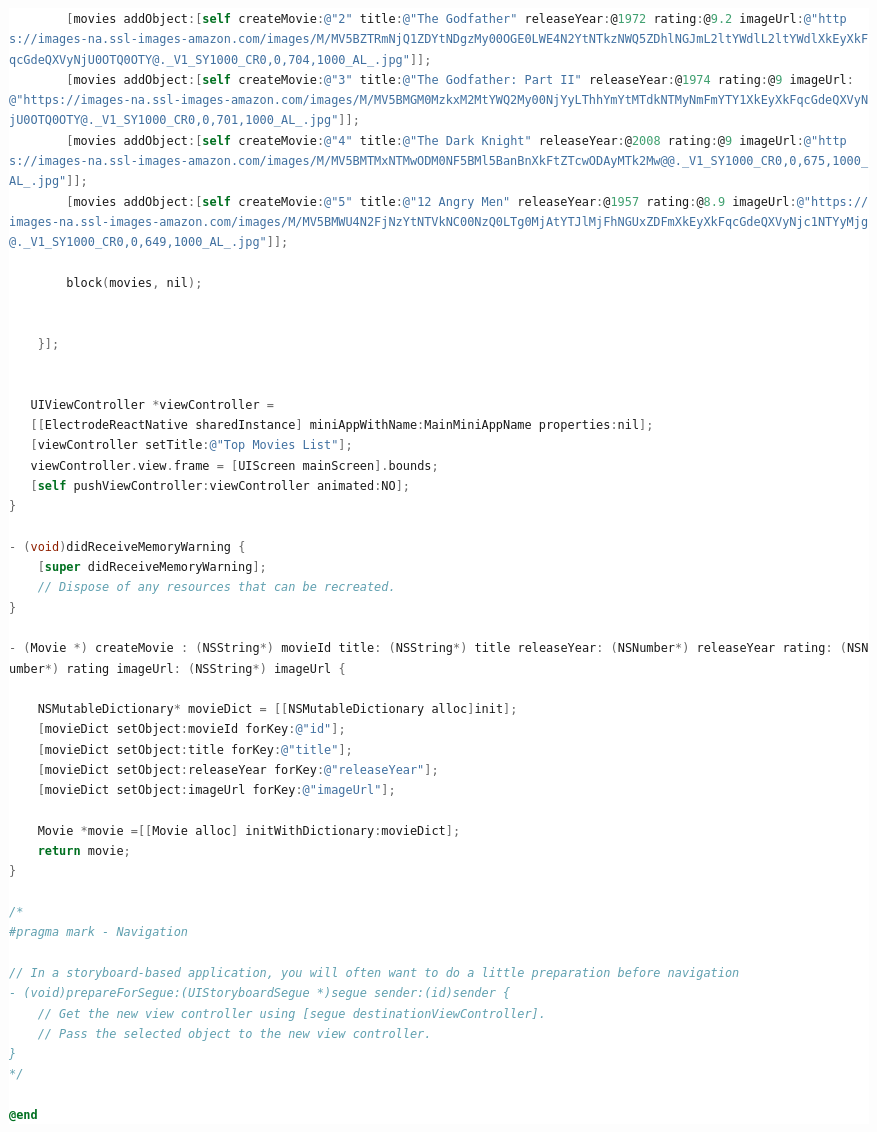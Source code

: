 ```objectivec
        [movies addObject:[self createMovie:@"2" title:@"The Godfather" releaseYear:@1972 rating:@9.2 imageUrl:@"https://images-na.ssl-images-amazon.com/images/M/MV5BZTRmNjQ1ZDYtNDgzMy00OGE0LWE4N2YtNTkzNWQ5ZDhlNGJmL2ltYWdlL2ltYWdlXkEyXkFqcGdeQXVyNjU0OTQ0OTY@._V1_SY1000_CR0,0,704,1000_AL_.jpg"]];
        [movies addObject:[self createMovie:@"3" title:@"The Godfather: Part II" releaseYear:@1974 rating:@9 imageUrl:@"https://images-na.ssl-images-amazon.com/images/M/MV5BMGM0MzkxM2MtYWQ2My00NjYyLThhYmYtMTdkNTMyNmFmYTY1XkEyXkFqcGdeQXVyNjU0OTQ0OTY@._V1_SY1000_CR0,0,701,1000_AL_.jpg"]];
        [movies addObject:[self createMovie:@"4" title:@"The Dark Knight" releaseYear:@2008 rating:@9 imageUrl:@"https://images-na.ssl-images-amazon.com/images/M/MV5BMTMxNTMwODM0NF5BMl5BanBnXkFtZTcwODAyMTk2Mw@@._V1_SY1000_CR0,0,675,1000_AL_.jpg"]];
        [movies addObject:[self createMovie:@"5" title:@"12 Angry Men" releaseYear:@1957 rating:@8.9 imageUrl:@"https://images-na.ssl-images-amazon.com/images/M/MV5BMWU4N2FjNzYtNTVkNC00NzQ0LTg0MjAtYTJlMjFhNGUxZDFmXkEyXkFqcGdeQXVyNjc1NTYyMjg@._V1_SY1000_CR0,0,649,1000_AL_.jpg"]];

        block(movies, nil);


    }];


   UIViewController *viewController =
   [[ElectrodeReactNative sharedInstance] miniAppWithName:MainMiniAppName properties:nil];
   [viewController setTitle:@"Top Movies List"];
   viewController.view.frame = [UIScreen mainScreen].bounds;
   [self pushViewController:viewController animated:NO];
}

- (void)didReceiveMemoryWarning {
    [super didReceiveMemoryWarning];
    // Dispose of any resources that can be recreated.
}

- (Movie *) createMovie : (NSString*) movieId title: (NSString*) title releaseYear: (NSNumber*) releaseYear rating: (NSNumber*) rating imageUrl: (NSString*) imageUrl {

    NSMutableDictionary* movieDict = [[NSMutableDictionary alloc]init];
    [movieDict setObject:movieId forKey:@"id"];
    [movieDict setObject:title forKey:@"title"];
    [movieDict setObject:releaseYear forKey:@"releaseYear"];
    [movieDict setObject:imageUrl forKey:@"imageUrl"];

    Movie *movie =[[Movie alloc] initWithDictionary:movieDict];
    return movie;
}

/*
#pragma mark - Navigation

// In a storyboard-based application, you will often want to do a little preparation before navigation
- (void)prepareForSegue:(UIStoryboardSegue *)segue sender:(id)sender {
    // Get the new view controller using [segue destinationViewController].
    // Pass the selected object to the new view controller.
}
*/

@end

```
